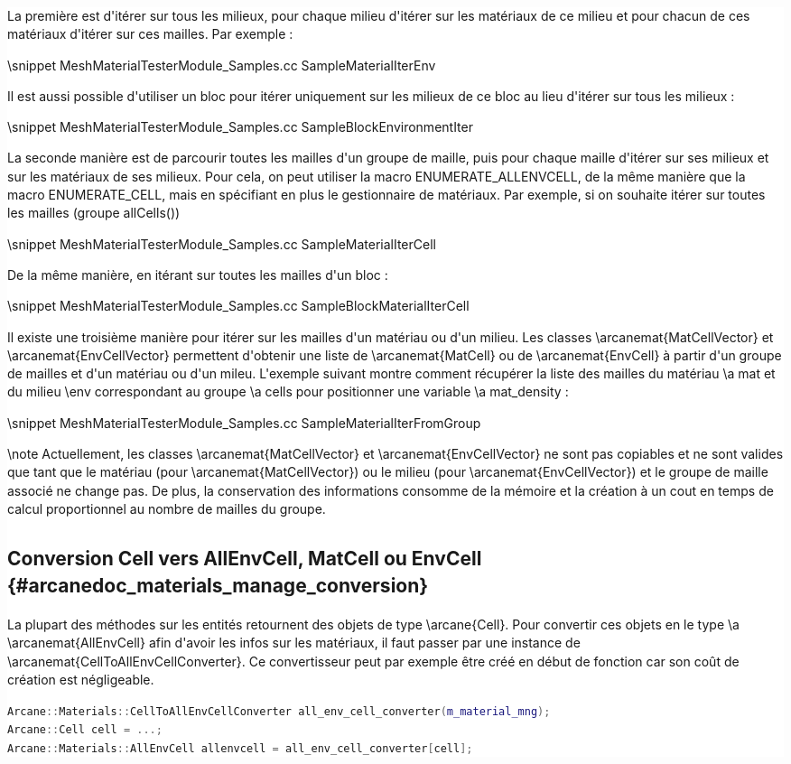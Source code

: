 La première est d'itérer sur tous les milieux, pour chaque milieu
d'itérer sur les matériaux de ce milieu et pour chacun de ces
matériaux d'itérer sur ces mailles. Par exemple :

\snippet MeshMaterialTesterModule_Samples.cc SampleMaterialIterEnv

Il est aussi possible d'utiliser un bloc pour itérer uniquement sur
les milieux de ce bloc au lieu d'itérer sur tous les milieux :

\snippet MeshMaterialTesterModule_Samples.cc SampleBlockEnvironmentIter

La seconde manière est de parcourir toutes les mailles d'un groupe de
maille, puis pour chaque maille d'itérer sur ses milieux et sur les matériaux de ses
milieux. Pour cela, on peut utiliser la macro ENUMERATE_ALLENVCELL,
de la même manière que la macro ENUMERATE_CELL, mais en spécifiant
en plus le gestionnaire de matériaux. Par exemple, si on souhaite
itérer sur toutes les mailles (groupe allCells())

\snippet MeshMaterialTesterModule_Samples.cc SampleMaterialIterCell

De la même manière, en itérant sur toutes les mailles d'un bloc :

\snippet MeshMaterialTesterModule_Samples.cc SampleBlockMaterialIterCell

Il existe une troisième manière pour itérer sur les mailles d'un
matériau ou d'un milieu.
Les classes \arcanemat{MatCellVector} et \arcanemat{EnvCellVector} permettent d'obtenir une
liste de \arcanemat{MatCell} ou de \arcanemat{EnvCell} à partir d'un groupe de mailles
et d'un matériau ou d'un mileu. L'exemple suivant montre comment récupérer la
liste des mailles du matériau \a mat et du milieu \env correspondant au groupe \a cells
pour positionner une variable \a mat_density :

\snippet MeshMaterialTesterModule_Samples.cc SampleMaterialIterFromGroup

\note Actuellement, les classes \arcanemat{MatCellVector} et \arcanemat{EnvCellVector} ne
sont pas copiables et ne sont valides que tant que le matériau (pour
\arcanemat{MatCellVector}) ou le milieu (pour \arcanemat{EnvCellVector}) et le groupe de
maille associé ne change pas.
De plus, la conservation des informations consomme de la mémoire et
la création à un cout en temps de calcul proportionnel au nombre
de mailles du groupe. 

## Conversion Cell vers AllEnvCell, MatCell ou EnvCell {#arcanedoc_materials_manage_conversion}

La plupart des méthodes sur les entités retournent des objets de type
\arcane{Cell}. Pour convertir ces objets en le type \a \arcanemat{AllEnvCell} afin
d'avoir les infos sur les matériaux, il faut passer par une instance
de \arcanemat{CellToAllEnvCellConverter}. Ce convertisseur peut par exemple être
créé en début de fonction car son coût de création est négligeable.

```cpp
Arcane::Materials::CellToAllEnvCellConverter all_env_cell_converter(m_material_mng);
Arcane::Cell cell = ...;
Arcane::Materials::AllEnvCell allenvcell = all_env_cell_converter[cell];
```
